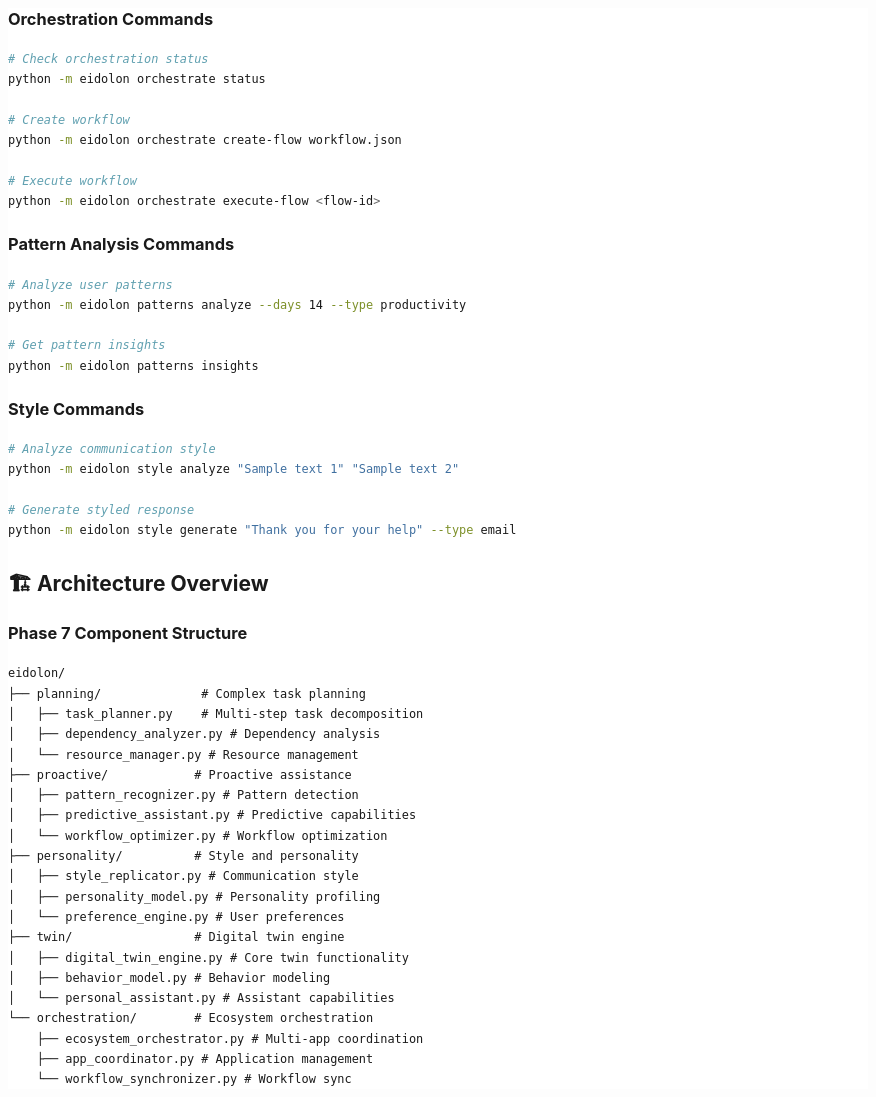 ### Orchestration Commands
```bash
# Check orchestration status
python -m eidolon orchestrate status

# Create workflow
python -m eidolon orchestrate create-flow workflow.json

# Execute workflow
python -m eidolon orchestrate execute-flow <flow-id>
```

### Pattern Analysis Commands
```bash
# Analyze user patterns
python -m eidolon patterns analyze --days 14 --type productivity

# Get pattern insights
python -m eidolon patterns insights
```

### Style Commands
```bash
# Analyze communication style
python -m eidolon style analyze "Sample text 1" "Sample text 2"

# Generate styled response
python -m eidolon style generate "Thank you for your help" --type email
```

## 🏗️ Architecture Overview

### Phase 7 Component Structure
```
eidolon/
├── planning/              # Complex task planning
│   ├── task_planner.py    # Multi-step task decomposition
│   ├── dependency_analyzer.py # Dependency analysis
│   └── resource_manager.py # Resource management
├── proactive/            # Proactive assistance
│   ├── pattern_recognizer.py # Pattern detection
│   ├── predictive_assistant.py # Predictive capabilities
│   └── workflow_optimizer.py # Workflow optimization
├── personality/          # Style and personality
│   ├── style_replicator.py # Communication style
│   ├── personality_model.py # Personality profiling
│   └── preference_engine.py # User preferences
├── twin/                 # Digital twin engine
│   ├── digital_twin_engine.py # Core twin functionality
│   ├── behavior_model.py # Behavior modeling
│   └── personal_assistant.py # Assistant capabilities
└── orchestration/        # Ecosystem orchestration
    ├── ecosystem_orchestrator.py # Multi-app coordination
    ├── app_coordinator.py # Application management
    └── workflow_synchronizer.py # Workflow sync
```
